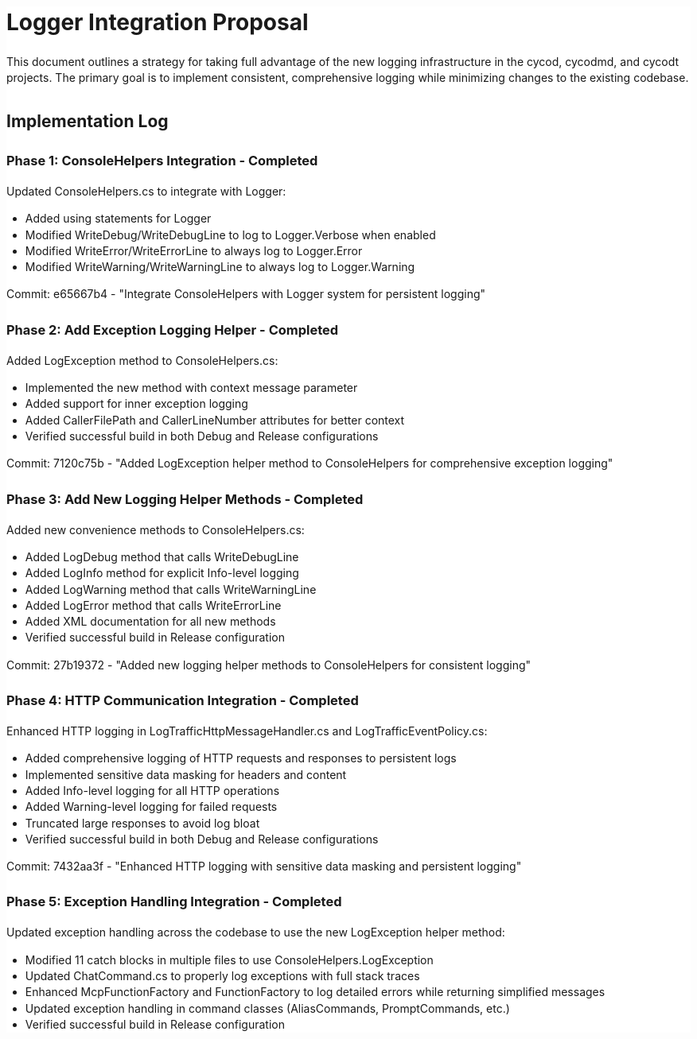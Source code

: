 # Logger Integration Proposal

This document outlines a strategy for taking full advantage of the new logging infrastructure in the cycod, cycodmd, and cycodt projects. The primary goal is to implement consistent, comprehensive logging while minimizing changes to the existing codebase.

## Implementation Log

### Phase 1: ConsoleHelpers Integration - Completed
Updated ConsoleHelpers.cs to integrate with Logger:
- Added using statements for Logger
- Modified WriteDebug/WriteDebugLine to log to Logger.Verbose when enabled
- Modified WriteError/WriteErrorLine to always log to Logger.Error
- Modified WriteWarning/WriteWarningLine to always log to Logger.Warning

Commit: e65667b4 - "Integrate ConsoleHelpers with Logger system for persistent logging"

### Phase 2: Add Exception Logging Helper - Completed
Added LogException method to ConsoleHelpers.cs:
- Implemented the new method with context message parameter
- Added support for inner exception logging
- Added CallerFilePath and CallerLineNumber attributes for better context
- Verified successful build in both Debug and Release configurations

Commit: 7120c75b - "Added LogException helper method to ConsoleHelpers for comprehensive exception logging"

### Phase 3: Add New Logging Helper Methods - Completed
Added new convenience methods to ConsoleHelpers.cs:
- Added LogDebug method that calls WriteDebugLine
- Added LogInfo method for explicit Info-level logging
- Added LogWarning method that calls WriteWarningLine
- Added LogError method that calls WriteErrorLine
- Added XML documentation for all new methods
- Verified successful build in Release configuration

Commit: 27b19372 - "Added new logging helper methods to ConsoleHelpers for consistent logging"

### Phase 4: HTTP Communication Integration - Completed
Enhanced HTTP logging in LogTrafficHttpMessageHandler.cs and LogTrafficEventPolicy.cs:
- Added comprehensive logging of HTTP requests and responses to persistent logs
- Implemented sensitive data masking for headers and content
- Added Info-level logging for all HTTP operations
- Added Warning-level logging for failed requests
- Truncated large responses to avoid log bloat
- Verified successful build in both Debug and Release configurations

Commit: 7432aa3f - "Enhanced HTTP logging with sensitive data masking and persistent logging"

### Phase 5: Exception Handling Integration - Completed
Updated exception handling across the codebase to use the new LogException helper method:
- Modified 11 catch blocks in multiple files to use ConsoleHelpers.LogException
- Updated ChatCommand.cs to properly log exceptions with full stack traces
- Enhanced McpFunctionFactory and FunctionFactory to log detailed errors while returning simplified messages
- Updated exception handling in command classes (AliasCommands, PromptCommands, etc.)
- Verified successful build in Release configuration
